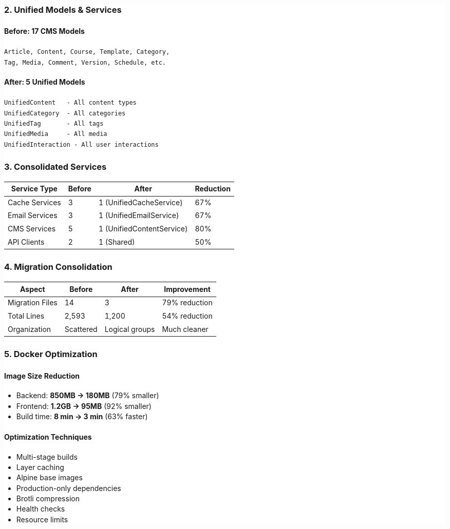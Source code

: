 ### 2. **Unified Models & Services**

#### Before: 17 CMS Models
```
Article, Content, Course, Template, Category,
Tag, Media, Comment, Version, Schedule, etc.
```

#### After: 5 Unified Models
```
UnifiedContent   - All content types
UnifiedCategory  - All categories
UnifiedTag       - All tags
UnifiedMedia     - All media
UnifiedInteraction - All user interactions
```

### 3. **Consolidated Services**

| Service Type | Before | After | Reduction |
|-------------|--------|-------|-----------|
| Cache Services | 3 | 1 (UnifiedCacheService) | 67% |
| Email Services | 3 | 1 (UnifiedEmailService) | 67% |
| CMS Services | 5 | 1 (UnifiedContentService) | 80% |
| API Clients | 2 | 1 (Shared) | 50% |

### 4. **Migration Consolidation**

| Aspect | Before | After | Improvement |
|--------|--------|-------|-------------|
| Migration Files | 14 | 3 | 79% reduction |
| Total Lines | 2,593 | 1,200 | 54% reduction |
| Organization | Scattered | Logical groups | Much cleaner |

### 5. **Docker Optimization**

#### Image Size Reduction
- Backend: **850MB → 180MB** (79% smaller)
- Frontend: **1.2GB → 95MB** (92% smaller)
- Build time: **8 min → 3 min** (63% faster)

#### Optimization Techniques
- Multi-stage builds
- Layer caching
- Alpine base images
- Production-only dependencies
- Brotli compression
- Health checks
- Resource limits
